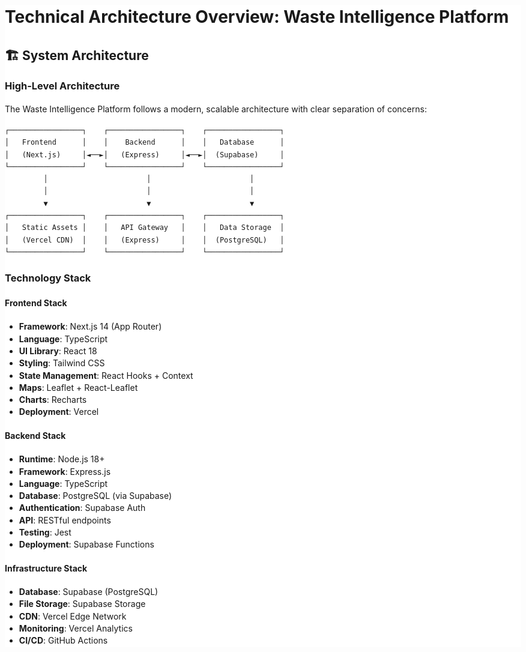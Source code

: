 # Technical Architecture Overview: Waste Intelligence Platform

## 🏗️ System Architecture

### High-Level Architecture

The Waste Intelligence Platform follows a modern, scalable architecture with clear separation of concerns:

```
┌─────────────────┐    ┌─────────────────┐    ┌─────────────────┐
│   Frontend      │    │    Backend      │    │   Database      │
│   (Next.js)     │◄──►│   (Express)     │◄──►│  (Supabase)     │
└─────────────────┘    └─────────────────┘    └─────────────────┘
         │                       │                       │
         │                       │                       │
         ▼                       ▼                       ▼
┌─────────────────┐    ┌─────────────────┐    ┌─────────────────┐
│   Static Assets │    │   API Gateway   │    │   Data Storage  │
│   (Vercel CDN)  │    │   (Express)     │    │  (PostgreSQL)   │
└─────────────────┘    └─────────────────┘    └─────────────────┘
```

### Technology Stack

#### Frontend Stack
- **Framework**: Next.js 14 (App Router)
- **Language**: TypeScript
- **UI Library**: React 18
- **Styling**: Tailwind CSS
- **State Management**: React Hooks + Context
- **Maps**: Leaflet + React-Leaflet
- **Charts**: Recharts
- **Deployment**: Vercel

#### Backend Stack
- **Runtime**: Node.js 18+
- **Framework**: Express.js
- **Language**: TypeScript
- **Database**: PostgreSQL (via Supabase)
- **Authentication**: Supabase Auth
- **API**: RESTful endpoints
- **Testing**: Jest
- **Deployment**: Supabase Functions

#### Infrastructure Stack
- **Database**: Supabase (PostgreSQL)
- **File Storage**: Supabase Storage
- **CDN**: Vercel Edge Network
- **Monitoring**: Vercel Analytics
- **CI/CD**: GitHub Actions

